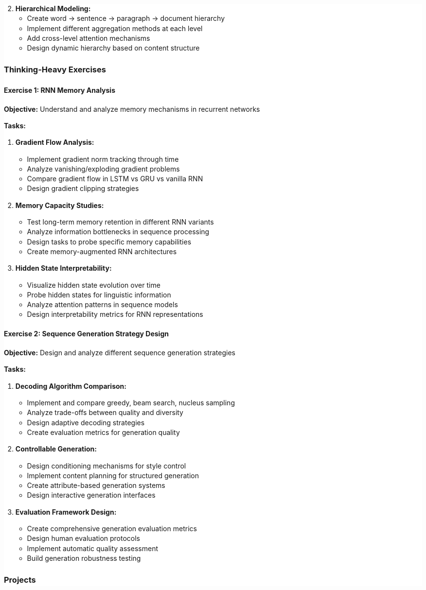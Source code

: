 2. **Hierarchical Modeling:**
   - Create word → sentence → paragraph → document hierarchy
   - Implement different aggregation methods at each level
   - Add cross-level attention mechanisms
   - Design dynamic hierarchy based on content structure

### Thinking-Heavy Exercises

#### Exercise 1: RNN Memory Analysis
**Objective:** Understand and analyze memory mechanisms in recurrent networks

**Tasks:**
1. **Gradient Flow Analysis:**
   - Implement gradient norm tracking through time
   - Analyze vanishing/exploding gradient problems
   - Compare gradient flow in LSTM vs GRU vs vanilla RNN
   - Design gradient clipping strategies

2. **Memory Capacity Studies:**
   - Test long-term memory retention in different RNN variants
   - Analyze information bottlenecks in sequence processing
   - Design tasks to probe specific memory capabilities
   - Create memory-augmented RNN architectures

3. **Hidden State Interpretability:**
   - Visualize hidden state evolution over time
   - Probe hidden states for linguistic information
   - Analyze attention patterns in sequence models
   - Design interpretability metrics for RNN representations

#### Exercise 2: Sequence Generation Strategy Design
**Objective:** Design and analyze different sequence generation strategies

**Tasks:**
1. **Decoding Algorithm Comparison:**
   - Implement and compare greedy, beam search, nucleus sampling
   - Analyze trade-offs between quality and diversity
   - Design adaptive decoding strategies
   - Create evaluation metrics for generation quality

2. **Controllable Generation:**
   - Design conditioning mechanisms for style control
   - Implement content planning for structured generation
   - Create attribute-based generation systems
   - Design interactive generation interfaces

3. **Evaluation Framework Design:**
   - Create comprehensive generation evaluation metrics
   - Design human evaluation protocols
   - Implement automatic quality assessment
   - Build generation robustness testing

### Projects
